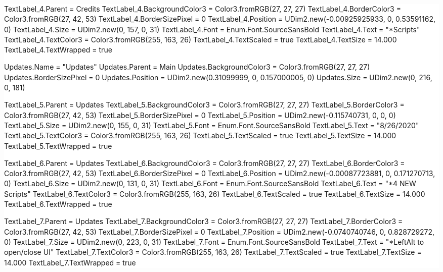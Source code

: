 TextLabel_4.Parent = Credits
TextLabel_4.BackgroundColor3 = Color3.fromRGB(27, 27, 27)
TextLabel_4.BorderColor3 = Color3.fromRGB(27, 42, 53)
TextLabel_4.BorderSizePixel = 0
TextLabel_4.Position = UDim2.new(-0.00925925933, 0, 0.53591162, 0)
TextLabel_4.Size = UDim2.new(0, 157, 0, 31)
TextLabel_4.Font = Enum.Font.SourceSansBold
TextLabel_4.Text = "*Scripts"
TextLabel_4.TextColor3 = Color3.fromRGB(255, 163, 26)
TextLabel_4.TextScaled = true
TextLabel_4.TextSize = 14.000
TextLabel_4.TextWrapped = true
 
Updates.Name = "Updates"
Updates.Parent = Main
Updates.BackgroundColor3 = Color3.fromRGB(27, 27, 27)
Updates.BorderSizePixel = 0
Updates.Position = UDim2.new(0.31099999, 0, 0.157000005, 0)
Updates.Size = UDim2.new(0, 216, 0, 181)
 
TextLabel_5.Parent = Updates
TextLabel_5.BackgroundColor3 = Color3.fromRGB(27, 27, 27)
TextLabel_5.BorderColor3 = Color3.fromRGB(27, 42, 53)
TextLabel_5.BorderSizePixel = 0
TextLabel_5.Position = UDim2.new(-0.115740731, 0, 0, 0)
TextLabel_5.Size = UDim2.new(0, 155, 0, 31)
TextLabel_5.Font = Enum.Font.SourceSansBold
TextLabel_5.Text = "8/26/2020"
TextLabel_5.TextColor3 = Color3.fromRGB(255, 163, 26)
TextLabel_5.TextScaled = true
TextLabel_5.TextSize = 14.000
TextLabel_5.TextWrapped = true
 
TextLabel_6.Parent = Updates
TextLabel_6.BackgroundColor3 = Color3.fromRGB(27, 27, 27)
TextLabel_6.BorderColor3 = Color3.fromRGB(27, 42, 53)
TextLabel_6.BorderSizePixel = 0
TextLabel_6.Position = UDim2.new(-0.00087723881, 0, 0.171270713, 0)
TextLabel_6.Size = UDim2.new(0, 131, 0, 31)
TextLabel_6.Font = Enum.Font.SourceSansBold
TextLabel_6.Text = "*4 NEW Scripts"
TextLabel_6.TextColor3 = Color3.fromRGB(255, 163, 26)
TextLabel_6.TextScaled = true
TextLabel_6.TextSize = 14.000
TextLabel_6.TextWrapped = true
 
TextLabel_7.Parent = Updates
TextLabel_7.BackgroundColor3 = Color3.fromRGB(27, 27, 27)
TextLabel_7.BorderColor3 = Color3.fromRGB(27, 42, 53)
TextLabel_7.BorderSizePixel = 0
TextLabel_7.Position = UDim2.new(-0.0740740746, 0, 0.828729272, 0)
TextLabel_7.Size = UDim2.new(0, 223, 0, 31)
TextLabel_7.Font = Enum.Font.SourceSansBold
TextLabel_7.Text = "*LeftAlt to open/close UI"
TextLabel_7.TextColor3 = Color3.fromRGB(255, 163, 26)
TextLabel_7.TextScaled = true
TextLabel_7.TextSize = 14.000
TextLabel_7.TextWrapped = true
 